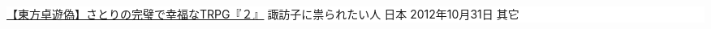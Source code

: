 <td><a href="./諏訪子に祟られたい人（视频）.md" title="諏訪子に祟られたい人（视频）">【東方卓遊偽】さとりの完璧で幸福なTRPG『２』</a></td>
<td>諏訪子に祟られたい人</td>
<td>日本</td>
<td>2012年10月31日</td>
<td>其它</td>
